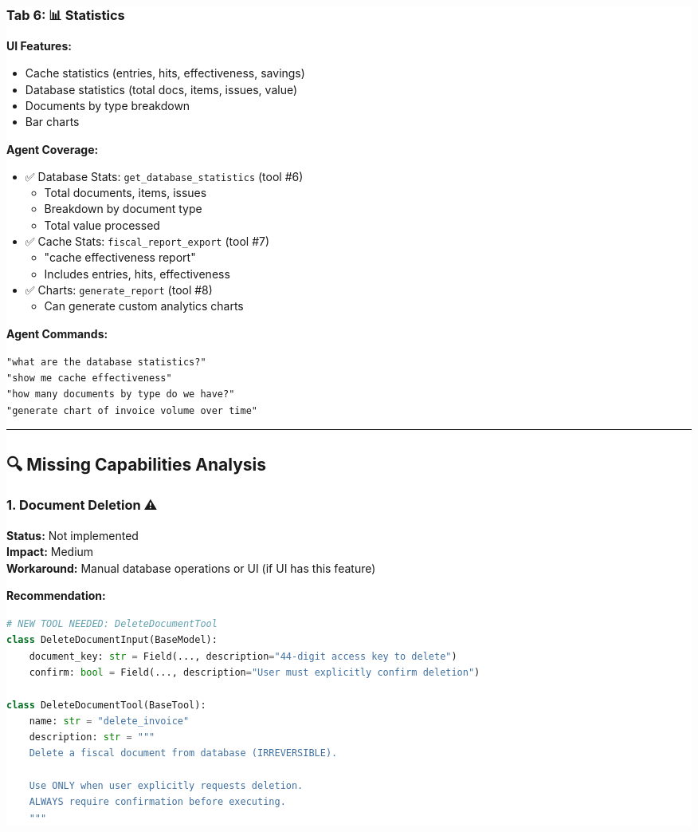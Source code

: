 
### Tab 6: 📊 Statistics

**UI Features:**

- Cache statistics (entries, hits, effectiveness, savings)
- Database statistics (total docs, items, issues, value)
- Documents by type breakdown
- Bar charts

**Agent Coverage:**

- ✅ Database Stats: `get_database_statistics` (tool #6)
  - Total documents, items, issues
  - Breakdown by document type
  - Total value processed
- ✅ Cache Stats: `fiscal_report_export` (tool #7)
  - "cache effectiveness report"
  - Includes entries, hits, effectiveness
- ✅ Charts: `generate_report` (tool #8)
  - Can generate custom analytics charts

**Agent Commands:**

```
"what are the database statistics?"
"show me cache effectiveness"
"how many documents by type do we have?"
"generate chart of invoice volume over time"
```

---

## 🔍 Missing Capabilities Analysis

### 1. Document Deletion ⚠️

**Status:** Not implemented  
**Impact:** Medium  
**Workaround:** Manual database operations or UI (if UI has this feature)

**Recommendation:**

```python
# NEW TOOL NEEDED: DeleteDocumentTool
class DeleteDocumentInput(BaseModel):
    document_key: str = Field(..., description="44-digit access key to delete")
    confirm: bool = Field(..., description="User must explicitly confirm deletion")

class DeleteDocumentTool(BaseTool):
    name: str = "delete_invoice"
    description: str = """
    Delete a fiscal document from database (IRREVERSIBLE).

    Use ONLY when user explicitly requests deletion.
    ALWAYS require confirmation before executing.
    """
```
